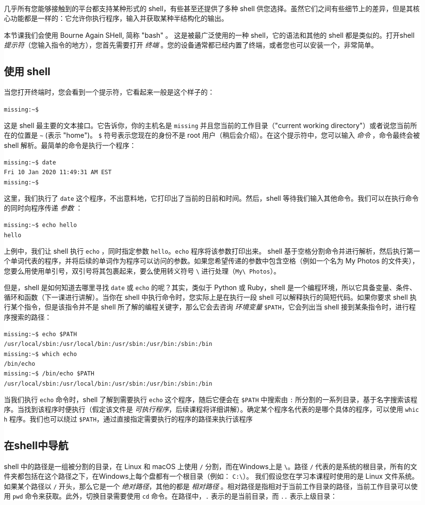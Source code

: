 几乎所有您能够接触到的平台都支持某种形式的 shell，有些甚至还提供了多种 shell 供您选择。虽然它们之间有些细节上的差异，但是其核心功能都是一样的：它允许你执行程序，输入并获取某种半结构化的输出。

本节课我们会使用 Bourne Again SHell, 简称 "bash" 。
这是被最广泛使用的一种 shell，它的语法和其他的 shell 都是类似的。打开shell _提示符_（您输入指令的地方），您首先需要打开 _终端_ 。您的设备通常都已经内置了终端，或者您也可以安装一个，非常简单。

## 使用 shell

当您打开终端时，您会看到一个提示符，它看起来一般是这个样子的：

```console
missing:~$ 
```

这是 shell 最主要的文本接口。它告诉你，你的主机名是 `missing` 并且您当前的工作目录（"current working directory"）或者说您当前所在的位置是 `~` (表示 "home")。 `$` 符号表示您现在的身份不是 root 用户（稍后会介绍）。在这个提示符中，您可以输入 _命令_ ，命令最终会被 shell 解析。最简单的命令是执行一个程序：

```console
missing:~$ date
Fri 10 Jan 2020 11:49:31 AM EST
missing:~$ 
```

这里，我们执行了 `date` 这个程序，不出意料地，它打印出了当前的日前和时间。然后，shell 等待我们输入其他命令。我们可以在执行命令的同时向程序传递 _参数_ ：

```console
missing:~$ echo hello
hello
```
上例中，我们让 shell 执行 `echo` ，同时指定参数 `hello`。`echo` 程序将该参数打印出来。
shell 基于空格分割命令并进行解析，然后执行第一个单词代表的程序，并将后续的单词作为程序可以访问的参数。如果您希望传递的参数中包含空格（例如一个名为 My Photos 的文件夹），您要么用使用单引号，双引号将其包裹起来，要么使用转义符号 `\` 进行处理（`My\ Photos`）。

但是，shell 是如何知道去哪里寻找 `date` 或 `echo` 的呢？其实，类似于 Python 或 Ruby，shell 是一个编程环境，所以它具备变量、条件、循环和函数（下一课进行讲解）。当你在 shell 中执行命令时，您实际上是在执行一段 shell 可以解释执行的简短代码。如果你要求 shell 执行某个指令，但是该指令并不是 shell 所了解的编程关键字，那么它会去咨询 _环境变量_  `$PATH`，它会列出当 shell 接到某条指令时，进行程序搜索的路径：


```console
missing:~$ echo $PATH
/usr/local/sbin:/usr/local/bin:/usr/sbin:/usr/bin:/sbin:/bin
missing:~$ which echo
/bin/echo
missing:~$ /bin/echo $PATH
/usr/local/sbin:/usr/local/bin:/usr/sbin:/usr/bin:/sbin:/bin
```

当我们执行 `echo` 命令时，shell 了解到需要执行 `echo` 这个程序，随后它便会在 `$PATH` 中搜索由 `:` 所分割的一系列目录，基于名字搜索该程序。当找到该程序时便执行（假定该文件是 _可执行程序_，后续课程将详细讲解）。确定某个程序名代表的是哪个具体的程序，可以使用
`which` 程序。我们也可以绕过 `$PATH`，通过直接指定需要执行的程序的路径来执行该程序

## 在shell中导航

shell 中的路径是一组被分割的目录，在 Linux 和 macOS 上使用 `/` 分割，而在Windows上是 `\`。路径 `/` 代表的是系统的根目录，所有的文件夹都包括在这个路径之下，在Windows上每个盘都有一个根目录（例如：
`C:\`）。 我们假设您在学习本课程时使用的是 Linux 文件系统。如果某个路径以 `/` 开头，那么它是一个 _绝对路径_，其他的都是 _相对路径_ 。相对路径是指相对于当前工作目录的路径，当前工作目录可以使用 `pwd` 命令来获取。此外，切换目录需要使用 `cd` 命令。在路径中，`.` 表示的是当前目录，而 `..` 表示上级目录：
